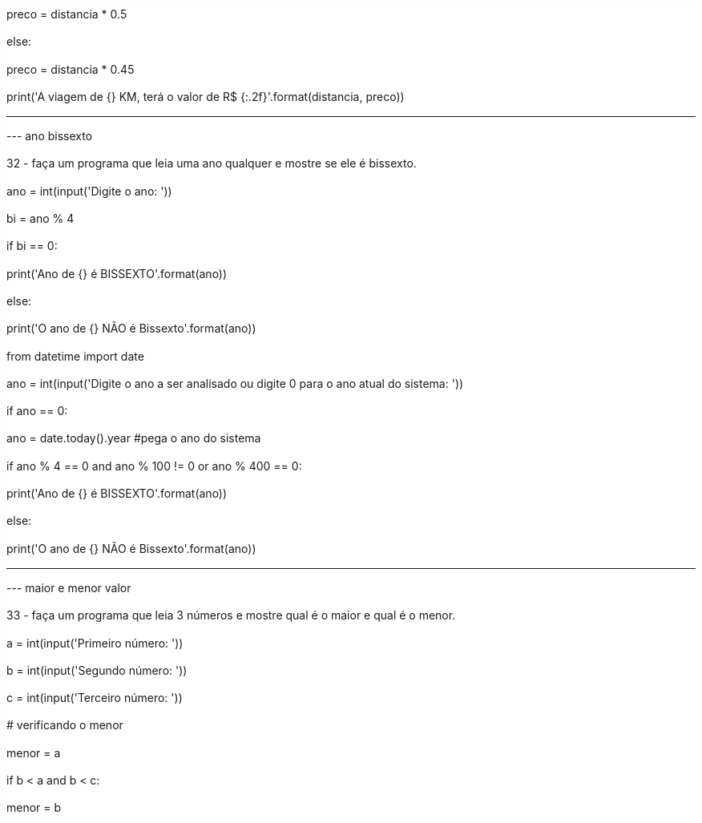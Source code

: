   preco = distancia * 0.5

else:

  preco = distancia * 0.45

print('A viagem de {} KM, terá o valor de R$ {:.2f}'.format(distancia, preco))

---------------------------

--- ano bissexto

32 - faça um programa que leia uma ano qualquer e mostre se ele é bissexto.



ano = int(input('Digite o ano: '))

bi = ano % 4

if bi == 0:

  print('Ano de {} é BISSEXTO'.format(ano))

else:

  print('O ano de {} NÃO é Bissexto'.format(ano))

  

from datetime import date

ano = int(input('Digite o ano a ser analisado ou digite 0 para o ano atual do sistema: '))

if ano == 0:

  ano = date.today().year #pega o ano do sistema

if ano % 4 == 0 and ano % 100 != 0 or ano % 400 == 0:

  print('Ano de {} é BISSEXTO'.format(ano))

else:

  print('O ano de {} NÃO é Bissexto'.format(ano))

---------------------

--- maior e menor valor

33 - faça um programa que leia 3 números e mostre qual é o maior e qual é o menor.



a = int(input('Primeiro número: '))

b = int(input('Segundo número: '))

c = int(input('Terceiro número: '))

\# verificando o menor

menor = a

if b < a and b < c:

  menor = b
